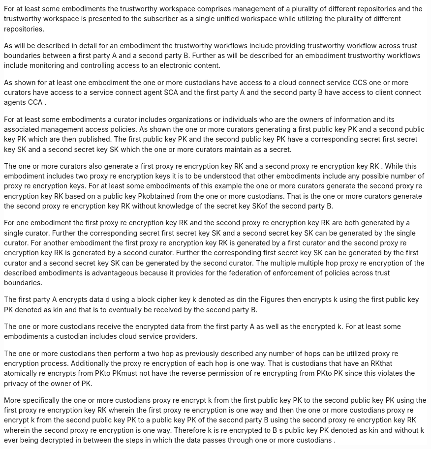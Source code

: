 For at least some embodiments the trustworthy workspace comprises management of a plurality of different repositories and the trustworthy workspace is presented to the subscriber as a single unified workspace while utilizing the plurality of different repositories.

As will be described in detail for an embodiment the trustworthy workflows include providing trustworthy workflow across trust boundaries between a first party A and a second party B. Further as will be described for an embodiment trustworthy workflows include monitoring and controlling access to an electronic content.

As shown for at least one embodiment the one or more custodians have access to a cloud connect service CCS one or more curators have access to a service connect agent SCA and the first party A and the second party B have access to client connect agents CCA .

For at least some embodiments a curator includes organizations or individuals who are the owners of information and its associated management access policies. As shown the one or more curators generating a first public key PK and a second public key PK which are then published. The first public key PK and the second public key PK have a corresponding secret first secret key SK and a second secret key SK which the one or more curators maintain as a secret.

The one or more curators also generate a first proxy re encryption key RK and a second proxy re encryption key RK . While this embodiment includes two proxy re encryption keys it is to be understood that other embodiments include any possible number of proxy re encryption keys. For at least some embodiments of this example the one or more curators generate the second proxy re encryption key RK based on a public key Pkobtained from the one or more custodians. That is the one or more curators generate the second proxy re encryption key RK without knowledge of the secret key SKof the second party B.

For one embodiment the first proxy re encryption key RK and the second proxy re encryption key RK are both generated by a single curator. Further the corresponding secret first secret key SK and a second secret key SK can be generated by the single curator. For another embodiment the first proxy re encryption key RK is generated by a first curator and the second proxy re encryption key RK is generated by a second curator. Further the corresponding first secret key SK can be generated by the first curator and a second secret key SK can be generated by the second curator. The multiple multiple hop proxy re encryption of the described embodiments is advantageous because it provides for the federation of enforcement of policies across trust boundaries.

The first party A encrypts data d using a block cipher key k denoted as din the Figures then encrypts k using the first public key PK denoted as kin and that is to eventually be received by the second party B.

The one or more custodians receive the encrypted data from the first party A as well as the encrypted k. For at least some embodiments a custodian includes cloud service providers.

The one or more custodians then perform a two hop as previously described any number of hops can be utilized proxy re encryption process. Additionally the proxy re encryption of each hop is one way. That is custodians that have an RKthat atomically re encrypts from PKto PKmust not have the reverse permission of re encrypting from PKto PK since this violates the privacy of the owner of PK.

More specifically the one or more custodians proxy re encrypt k from the first public key PK to the second public key PK using the first proxy re encryption key RK wherein the first proxy re encryption is one way and then the one or more custodians proxy re encrypt k from the second public key PK to a public key PK of the second party B using the second proxy re encryption key RK wherein the second proxy re encryption is one way. Therefore k is re encrypted to B s public key PK denoted as kin and without k ever being decrypted in between the steps in which the data passes through one or more custodians .
